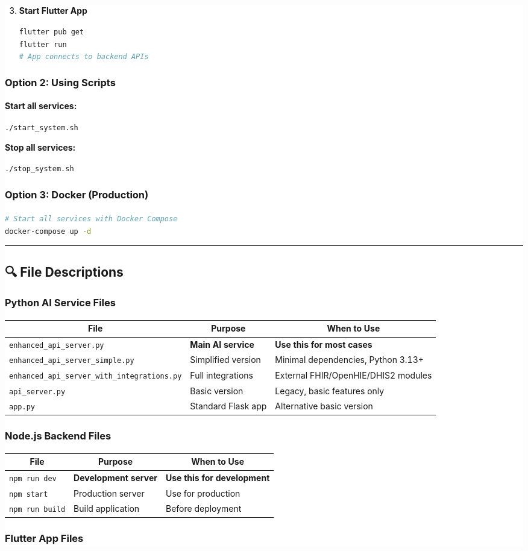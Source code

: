 3. **Start Flutter App**
   ```bash
   flutter pub get
   flutter run
   # App connects to backend APIs
   ```

### Option 2: Using Scripts

**Start all services:**
```bash
./start_system.sh
```

**Stop all services:**
```bash
./stop_system.sh
```

### Option 3: Docker (Production)

```bash
# Start all services with Docker Compose
docker-compose up -d
```

---

## 🔍 File Descriptions

### Python AI Service Files

| File | Purpose | When to Use |
|------|---------|-------------|
| `enhanced_api_server.py` | **Main AI service** | **Use this for most cases** |
| `enhanced_api_server_simple.py` | Simplified version | Minimal dependencies, Python 3.13+ |
| `enhanced_api_server_with_integrations.py` | Full integrations | External FHIR/OpenHIE/DHIS2 modules |
| `api_server.py` | Basic version | Legacy, basic features only |
| `app.py` | Standard Flask app | Alternative basic version |

### Node.js Backend Files

| File | Purpose | When to Use |
|------|---------|-------------|
| `npm run dev` | **Development server** | **Use this for development** |
| `npm start` | Production server | Use for production |
| `npm run build` | Build application | Before deployment |

### Flutter App Files
